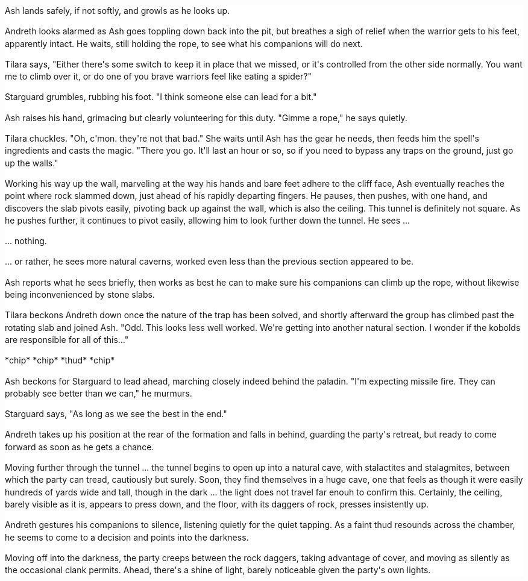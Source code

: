 Ash lands safely, if not softly, and growls as he looks up.

Andreth looks alarmed as Ash goes toppling down back into the pit, but breathes a sigh of relief when the warrior gets to his feet, apparently intact. He waits, still holding the rope, to see what his companions will do next.

Tilara says, "Either there's some switch to keep it in place that we missed, or it's controlled from the other side normally. You want me to climb over it, or do one of you brave warriors feel like eating a spider?"

Starguard grumbles, rubbing his foot. "I think someone else can lead for a bit."

Ash raises his hand, grimacing but clearly volunteering for this duty. "Gimme a rope," he says quietly.

Tilara chuckles. "Oh, c'mon. they're not that bad." She waits until Ash has the gear he needs, then feeds him the spell's ingredients and casts the magic. "There you go. It'll last an hour or so, so if you need to bypass any traps on the ground, just go up the walls."

Working his way up the wall, marveling at the way his hands and bare feet adhere to the cliff face, Ash eventually reaches the point where rock slammed down, just ahead of his rapidly departing fingers. He pauses, then pushes, with one hand, and discovers the slab pivots easily, pivoting back up against the wall, which is also the ceiling. This tunnel is definitely not square. As he pushes further, it continues to pivot easily, allowing him to look further down the tunnel. He sees ...

... nothing.

... or rather, he sees more natural caverns, worked even less than the previous section appeared to be.

Ash reports what he sees briefly, then works as best he can to make sure his companions can climb up the rope, without likewise being inconvenienced by stone slabs.

Tilara beckons Andreth down once the nature of the trap has been solved, and shortly afterward the group has climbed past the rotating slab and joined Ash. "Odd. This looks less well worked. We're getting into another natural section. I wonder if the kobolds are responsible for all of this..."

\*chip\* \*chip\* \*thud\* \*chip\*

Ash beckons for Starguard to lead ahead, marching closely indeed behind the paladin. "I'm expecting missile fire. They can probably see better than we can," he murmurs.

Starguard says, "As long as we see the best in the end."

Andreth takes up his position at the rear of the formation and falls in behind, guarding the party's retreat, but ready to come forward as soon as he gets a chance.

Moving further through the tunnel ... the tunnel begins to open up into a natural cave, with stalactites and stalagmites, between which the party can tread, cautiously but surely. Soon, they find themselves in a huge cave, one that feels as though it were easily hundreds of yards wide and tall, though in the dark ... the light does not travel far enouh to confirm this. Certainly, the ceiling, barely visible as it is, appears to press down, and the floor, with its daggers of rock, presses insistently up.

Andreth gestures his companions to silence, listening quietly for the quiet tapping. As a faint thud resounds across the chamber, he seems to come to a decision and points into the darkness.

Moving off into the darkness, the party creeps between the rock daggers, taking advantage of cover, and moving as silently as the occasional clank permits. Ahead, there's a shine of light, barely noticeable given the party's own lights.
